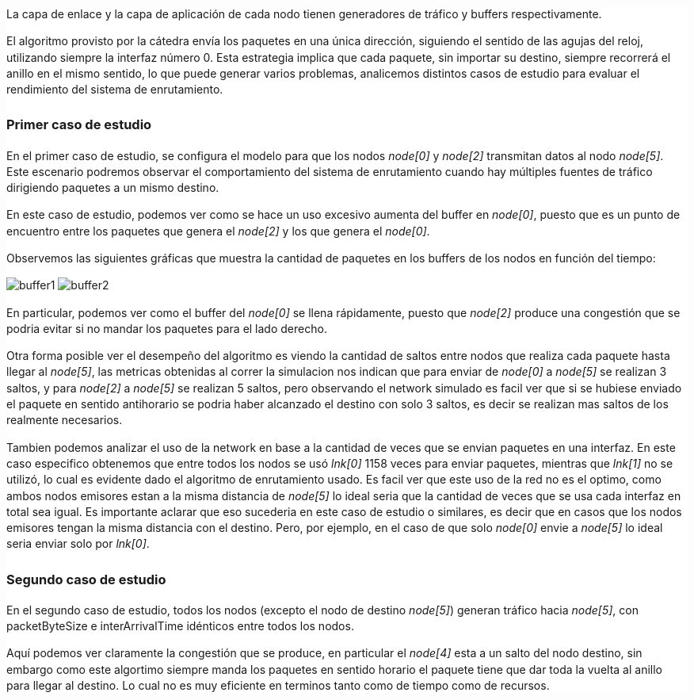 La capa de enlace y la capa de aplicación de cada nodo tienen generadores de tráfico y buffers respectivamente.

El algoritmo provisto por la cátedra envía los paquetes en una única dirección, siguiendo el sentido de las agujas del reloj, utilizando siempre la interfaz número 0. Esta estrategia implica que cada paquete, sin importar su destino, siempre recorrerá el anillo en el mismo sentido, lo que puede generar varios problemas, analicemos distintos casos de estudio para evaluar el rendimiento del sistema de enrutamiento.

### Primer caso de estudio
En el primer caso de estudio, se configura el modelo para que los nodos _node[0]_ y _node[2]_ transmitan datos al nodo _node[5]_. Este escenario podremos observar el comportamiento del sistema de enrutamiento cuando hay múltiples fuentes de tráfico dirigiendo paquetes a un mismo destino.

En este caso de estudio, podemos ver como se hace un uso excesivo aumenta del buffer en _node[0]_, puesto que es un punto de encuentro entre los paquetes que genera el _node[2]_ y los que genera el _node[0]_.  

Observemos las siguientes gráficas que muestra la cantidad de paquetes en los buffers de los nodos en función del tiempo:

![buffer1](/graficos/Analisis/c1_buffer_nodes1.png)
![buffer2](/graficos/Analisis/c1_buffer_nodes2.png)

En particular, podemos ver como el buffer del _node[0]_ se llena rápidamente, puesto que _node[2]_ produce una congestión que se podria evitar si no mandar los paquetes para el lado derecho.

Otra forma posible ver el desempeño del algoritmo es viendo la cantidad de saltos entre nodos que realiza cada paquete hasta llegar al _node[5]_, las metricas obtenidas al correr la simulacion nos indican que para enviar de _node[0]_ a _node[5]_ se realizan 3 saltos, y para _node[2]_ a _node[5]_ se realizan 5 saltos, pero observando el network simulado es facil ver que si se hubiese enviado el paquete en sentido antihorario se podria haber alcanzado el destino con solo 3 saltos, es decir se realizan mas saltos de los realmente necesarios.

Tambien podemos analizar el uso de la network en base a la cantidad de veces que se envian paquetes en una interfaz. En este caso especifico obtenemos que entre todos los nodos se usó _lnk[0]_ 1158 veces para enviar paquetes, mientras que _lnk[1]_ no se utilizó, lo cual es evidente dado el algoritmo de enrutamiento usado. Es facil ver que este uso de la red no es el optimo, como ambos nodos emisores estan a la misma distancia de _node[5]_ lo ideal seria que la cantidad de veces que se usa cada interfaz en total sea igual.
Es importante aclarar que eso sucederia en este caso de estudio o similares, es decir que en casos que los nodos emisores tengan la misma distancia con el destino. Pero, por ejemplo, en el caso de que solo _node[0]_ envie a _node[5]_ lo ideal seria enviar solo por _lnk[0]_.


### Segundo caso de estudio
En el segundo caso de estudio, todos los nodos (excepto el nodo de destino _node[5]_) generan tráfico hacia _node[5]_, con packetByteSize e interArrivalTime idénticos entre todos los nodos. 

Aquí podemos ver claramente la congestión que se produce, en particular el _node[4]_ esta a un salto del nodo destino, sin embargo como este algortimo siempre manda los paquetes en sentido horario el paquete tiene que dar toda la vuelta al anillo para llegar al destino. Lo cual no es muy eficiente en terminos tanto como de tiempo como de recursos.
